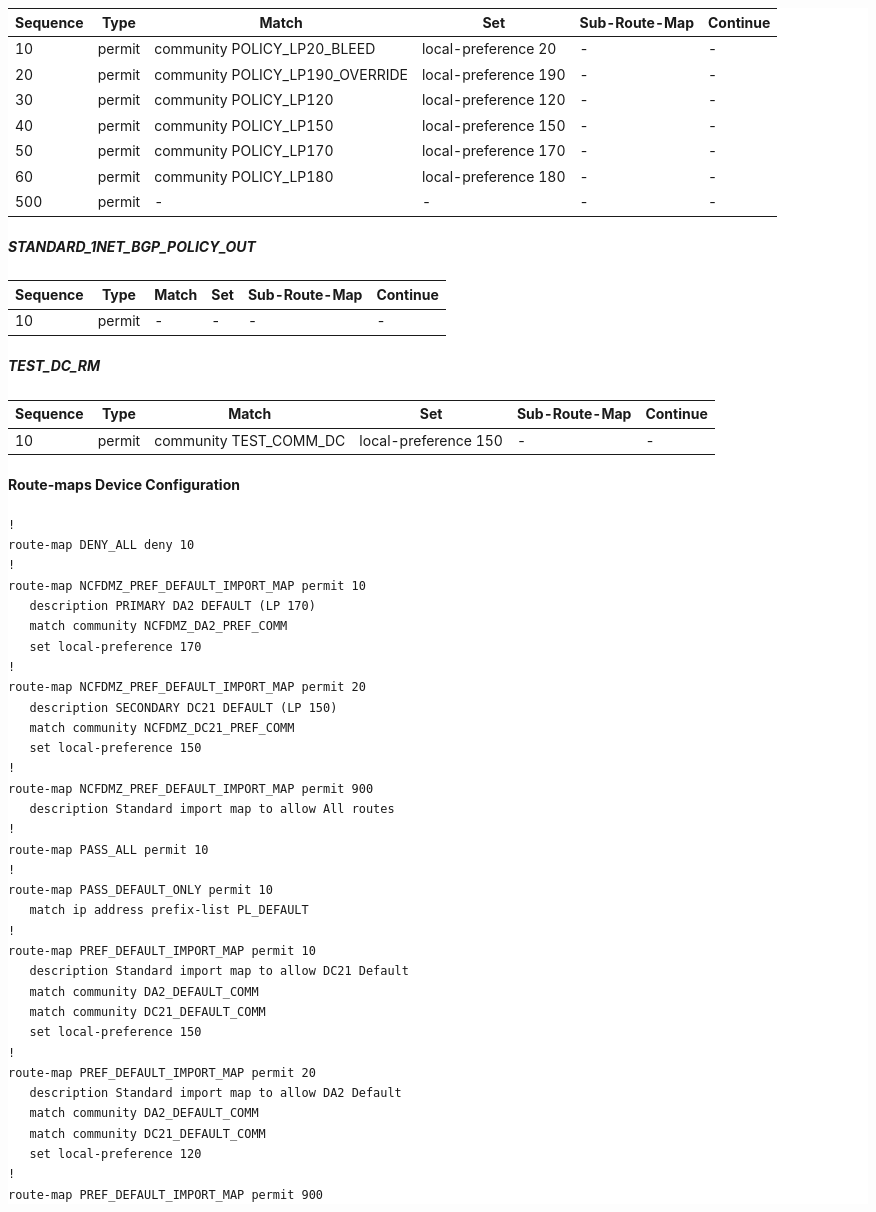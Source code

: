 | Sequence | Type | Match | Set | Sub-Route-Map | Continue |
| -------- | ---- | ----- | --- | ------------- | -------- |
| 10 | permit | community POLICY_LP20_BLEED | local-preference 20 | - | - |
| 20 | permit | community POLICY_LP190_OVERRIDE | local-preference 190 | - | - |
| 30 | permit | community POLICY_LP120 | local-preference 120 | - | - |
| 40 | permit | community POLICY_LP150 | local-preference 150 | - | - |
| 50 | permit | community POLICY_LP170 | local-preference 170 | - | - |
| 60 | permit | community POLICY_LP180 | local-preference 180 | - | - |
| 500 | permit | - | - | - | - |

##### STANDARD_1NET_BGP_POLICY_OUT

| Sequence | Type | Match | Set | Sub-Route-Map | Continue |
| -------- | ---- | ----- | --- | ------------- | -------- |
| 10 | permit | - | - | - | - |

##### TEST_DC_RM

| Sequence | Type | Match | Set | Sub-Route-Map | Continue |
| -------- | ---- | ----- | --- | ------------- | -------- |
| 10 | permit | community TEST_COMM_DC | local-preference 150 | - | - |

#### Route-maps Device Configuration

```eos
!
route-map DENY_ALL deny 10
!
route-map NCFDMZ_PREF_DEFAULT_IMPORT_MAP permit 10
   description PRIMARY DA2 DEFAULT (LP 170)
   match community NCFDMZ_DA2_PREF_COMM
   set local-preference 170
!
route-map NCFDMZ_PREF_DEFAULT_IMPORT_MAP permit 20
   description SECONDARY DC21 DEFAULT (LP 150)
   match community NCFDMZ_DC21_PREF_COMM
   set local-preference 150
!
route-map NCFDMZ_PREF_DEFAULT_IMPORT_MAP permit 900
   description Standard import map to allow All routes
!
route-map PASS_ALL permit 10
!
route-map PASS_DEFAULT_ONLY permit 10
   match ip address prefix-list PL_DEFAULT
!
route-map PREF_DEFAULT_IMPORT_MAP permit 10
   description Standard import map to allow DC21 Default
   match community DA2_DEFAULT_COMM
   match community DC21_DEFAULT_COMM
   set local-preference 150
!
route-map PREF_DEFAULT_IMPORT_MAP permit 20
   description Standard import map to allow DA2 Default
   match community DA2_DEFAULT_COMM
   match community DC21_DEFAULT_COMM
   set local-preference 120
!
route-map PREF_DEFAULT_IMPORT_MAP permit 900
```
